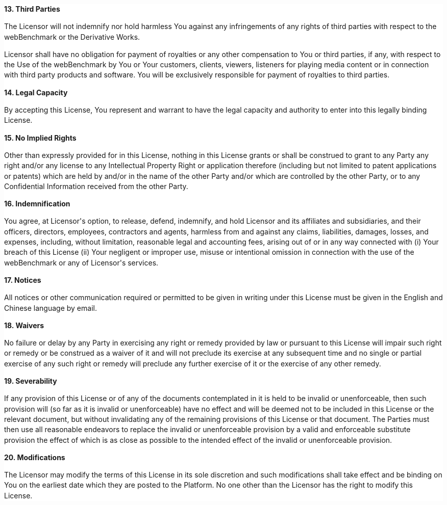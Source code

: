 **13. Third Parties**

The Licensor will not indemnify nor hold harmless You against any infringements of any rights of third parties with respect to the webBenchmark or the Derivative Works.

Licensor shall have no obligation for payment of royalties or any other compensation to You or third parties, if any, with respect to the Use of the webBenchmark by You or Your customers, clients, viewers, listeners for playing media content or in connection with third party products and software. You will be exclusively responsible for payment of royalties to third parties.

**14. Legal Capacity**

By accepting this License, You represent and warrant to have the legal capacity and authority to enter into this legally binding License.

**15. No Implied Rights**

Other than expressly provided for in this License, nothing in this License grants or shall be construed to grant to any Party any right and/or any license to any Intellectual Property Right or application therefore (including but not limited to patent applications or patents) which are held by and/or in the name of the other Party and/or which are controlled by the other Party, or to any Confidential Information received from the other Party.

**16. Indemnification**

You agree, at Licensor&#39;s option, to release, defend, indemnify, and hold Licensor and its affiliates and subsidiaries, and their officers, directors, employees, contractors and agents, harmless from and against any claims, liabilities, damages, losses, and expenses, including, without limitation, reasonable legal and accounting fees, arising out of or in any way connected with (i) Your breach of this License (ii) Your negligent or improper use, misuse or intentional omission in connection with the use of the webBenchmark or any of Licensor&#39;s services.

**17. Notices**

All notices or other communication required or permitted to be given in writing under this License must be given in the English and Chinese language by email.

**18. Waivers**

No failure or delay by any Party in exercising any right or remedy provided by law or pursuant to this License will impair such right or remedy or be construed as a waiver of it and will not preclude its exercise at any subsequent time and no single or partial exercise of any such right or remedy will preclude any further exercise of it or the exercise of any other remedy.

**19. Severability**

If any provision of this License or of any of the documents contemplated in it is held to be invalid or unenforceable, then such provision will (so far as it is invalid or unenforceable) have no effect and will be deemed not to be included in this License or the relevant document, but without invalidating any of the remaining provisions of this License or that document. The Parties must then use all reasonable endeavors to replace the invalid or unenforceable provision by a valid and enforceable substitute provision the effect of which is as close as possible to the intended effect of the invalid or unenforceable provision.

**20. Modifications**

The Licensor may modify the terms of this License in its sole discretion and such modifications shall take effect and be binding on You on the earliest date which they are posted to the Platform. No one other than the Licensor has the right to modify this License.
